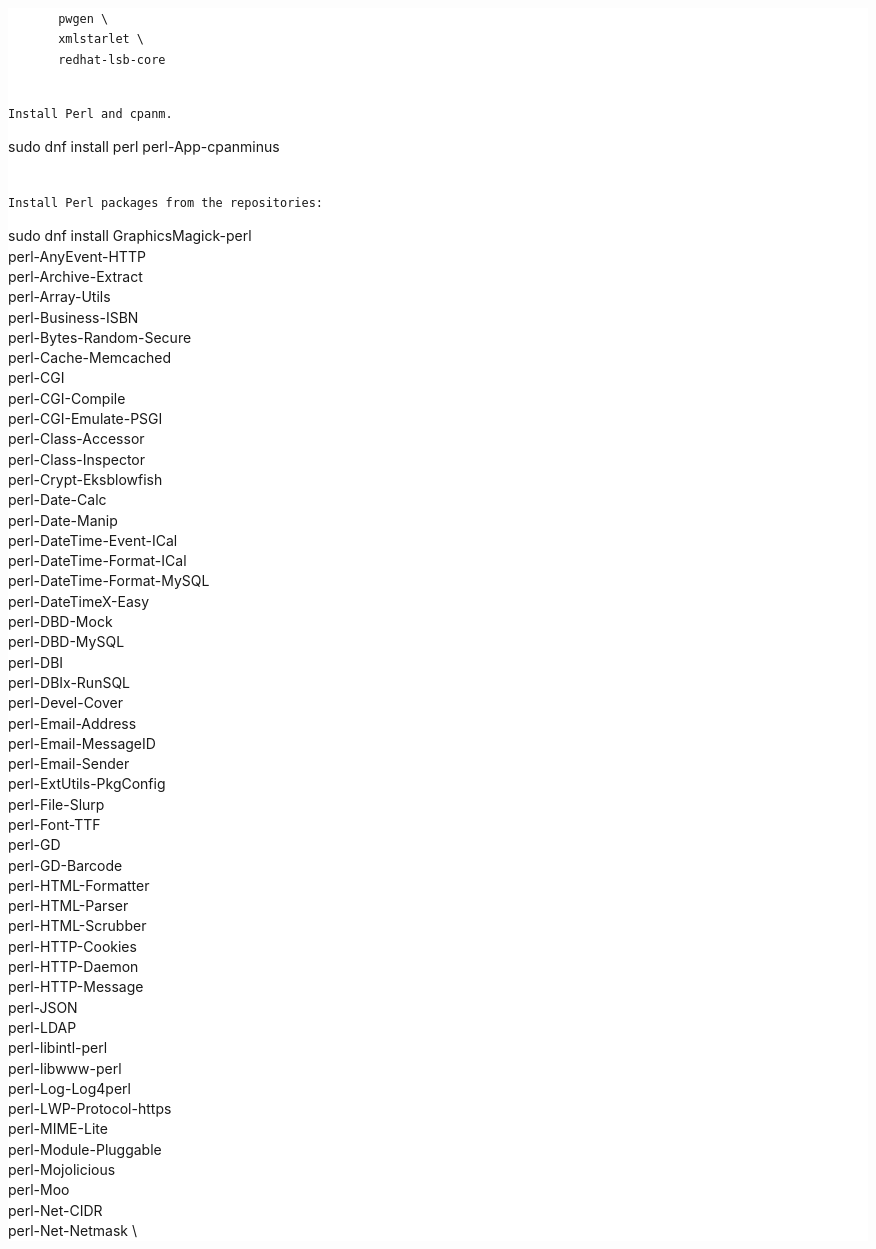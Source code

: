            pwgen \
           xmlstarlet \
           redhat-lsb-core
```

Install Perl and cpanm.

```
sudo dnf install perl perl-App-cpanminus
```

Install Perl packages from the repositories:

```
sudo dnf install GraphicsMagick-perl \
           perl-AnyEvent-HTTP \
           perl-Archive-Extract \
           perl-Array-Utils \
           perl-Business-ISBN \
           perl-Bytes-Random-Secure \
           perl-Cache-Memcached \
           perl-CGI \
           perl-CGI-Compile \
           perl-CGI-Emulate-PSGI \
           perl-Class-Accessor \
           perl-Class-Inspector \
           perl-Crypt-Eksblowfish \
           perl-Date-Calc \
           perl-Date-Manip \
           perl-DateTime-Event-ICal \
           perl-DateTime-Format-ICal \
           perl-DateTime-Format-MySQL \
           perl-DateTimeX-Easy \
           perl-DBD-Mock \
           perl-DBD-MySQL \
           perl-DBI \
           perl-DBIx-RunSQL \
           perl-Devel-Cover \
           perl-Email-Address \
           perl-Email-MessageID \
           perl-Email-Sender \
           perl-ExtUtils-PkgConfig \
           perl-File-Slurp \
           perl-Font-TTF \
           perl-GD \
           perl-GD-Barcode \
           perl-HTML-Formatter \
           perl-HTML-Parser \
           perl-HTML-Scrubber \
           perl-HTTP-Cookies \
           perl-HTTP-Daemon \
           perl-HTTP-Message \
           perl-JSON \
           perl-LDAP \
           perl-libintl-perl \
           perl-libwww-perl \
           perl-Log-Log4perl \
           perl-LWP-Protocol-https \
           perl-MIME-Lite \
           perl-Module-Pluggable \
           perl-Mojolicious \
           perl-Moo \
           perl-Net-CIDR \
           perl-Net-Netmask \